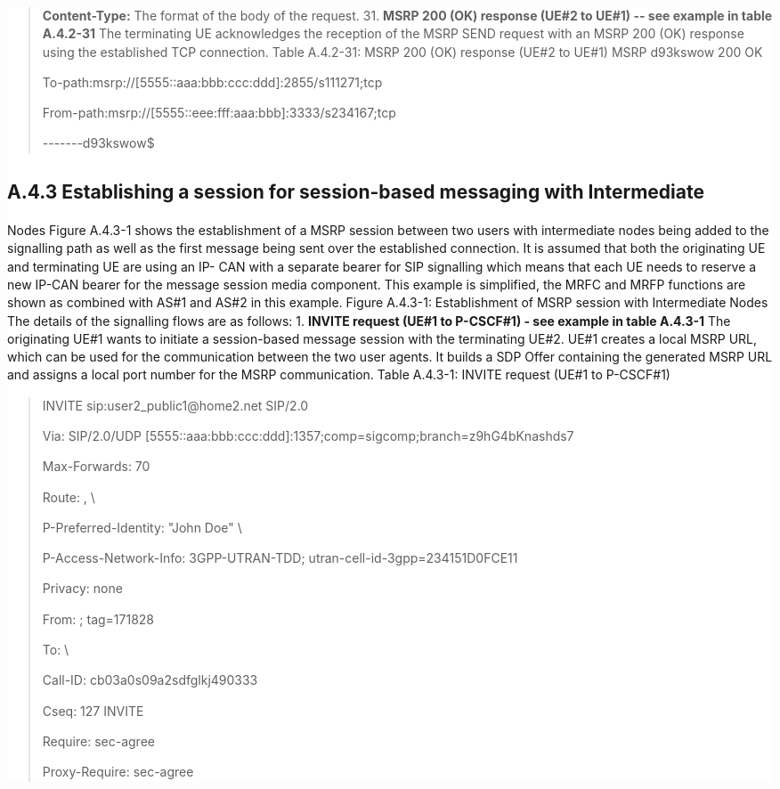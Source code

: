 >
> **Content-Type:** The format of the body of the request.
31\. **MSRP 200 (OK) response (UE#2 to UE#1) -- see example in table
A.4.2-31**
> The terminating UE acknowledges the reception of the MSRP SEND request with
> an MSRP 200 (OK) response using the established TCP connection.
Table A.4.2-31: MSRP 200 (OK) response (UE#2 to UE#1)
> MSRP d93kswow 200 OK
>
> To-path:msrp://[5555::aaa:bbb:ccc:ddd]:2855/s111271;tcp
>
> From-path:msrp://[5555::eee:fff:aaa:bbb]:3333/s234167;tcp
>
> \-------d93kswow\$
## A.4.3 Establishing a session for session-based messaging with Intermediate
Nodes
Figure A.4.3-1 shows the establishment of a MSRP session between two users
with intermediate nodes being added to the signalling path as well as the
first message being sent over the established connection.
It is assumed that both the originating UE and terminating UE are using an IP-
CAN with a separate bearer for SIP signalling which means that each UE needs
to reserve a new IP-CAN bearer for the message session media component.
This example is simplified, the MRFC and MRFP functions are shown as combined
with AS#1 and AS#2 in this example.
Figure A.4.3-1: Establishment of MSRP session with Intermediate Nodes
The details of the signalling flows are as follows:
1\. **INVITE request (UE#1 to P-CSCF#1) - see example in table A.4.3-1**
The originating UE#1 wants to initiate a session-based message session with
the terminating UE#2. UE#1 creates a local MSRP URL, which can be used for the
communication between the two user agents. It builds a SDP Offer containing
the generated MSRP URL and assigns a local port number for the MSRP
communication.
Table A.4.3-1: INVITE request (UE#1 to P-CSCF#1)
> INVITE sip:user2_public1\@home2.net SIP/2.0
>
> Via: SIP/2.0/UDP
> [5555::aaa:bbb:ccc:ddd]:1357;comp=sigcomp;branch=z9hG4bKnashds7
>
> Max-Forwards: 70
>
> Route: \,
> \
>
> P-Preferred-Identity: \"John Doe\" \
>
> P-Access-Network-Info: 3GPP-UTRAN-TDD; utran-cell-id-3gpp=234151D0FCE11
>
> Privacy: none
>
> From: \; tag=171828
>
> To: \
>
> Call-ID: cb03a0s09a2sdfglkj490333
>
> Cseq: 127 INVITE
>
> Require: sec-agree
>
> Proxy-Require: sec-agree
>